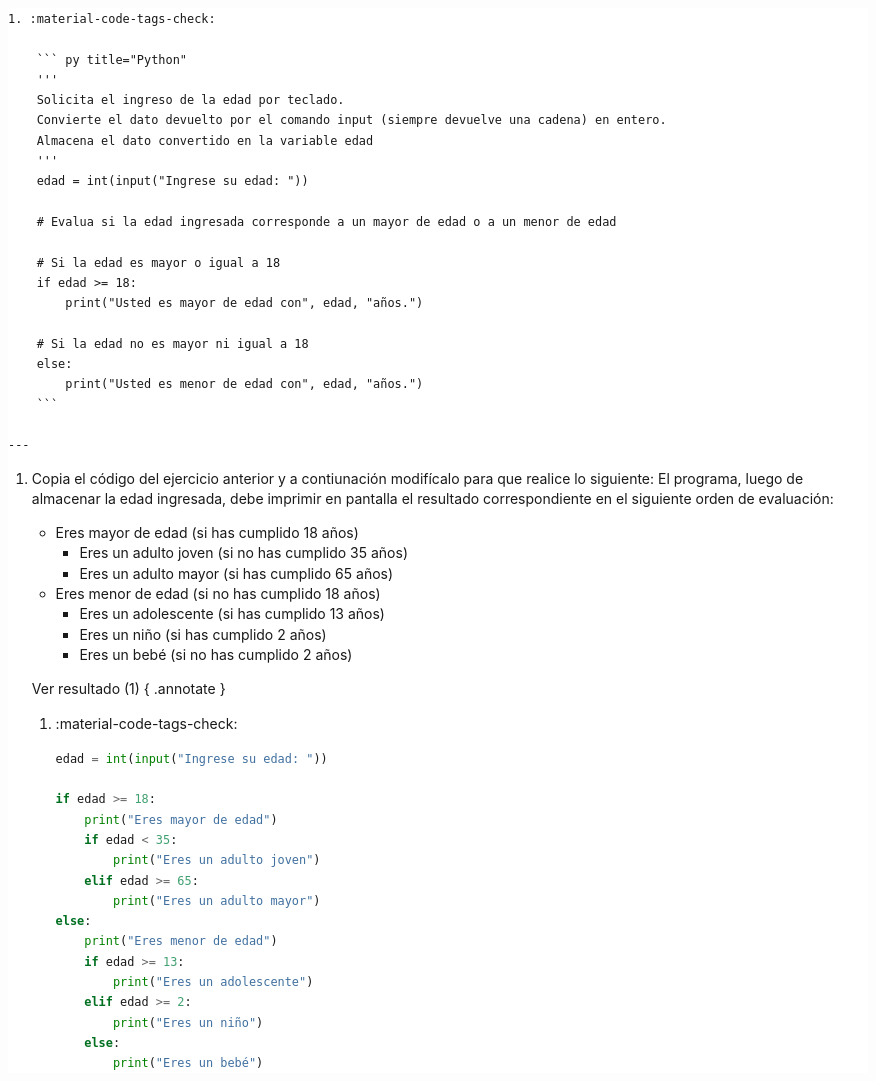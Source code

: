     1. :material-code-tags-check:  

        ``` py title="Python"
        '''
        Solicita el ingreso de la edad por teclado. 
        Convierte el dato devuelto por el comando input (siempre devuelve una cadena) en entero. 
        Almacena el dato convertido en la variable edad
        '''
        edad = int(input("Ingrese su edad: "))

        # Evalua si la edad ingresada corresponde a un mayor de edad o a un menor de edad

        # Si la edad es mayor o igual a 18
        if edad >= 18:
            print("Usted es mayor de edad con", edad, "años.")
       
        # Si la edad no es mayor ni igual a 18
        else:
            print("Usted es menor de edad con", edad, "años.")
        ```

    --- 

1. Copia el código del ejercicio anterior y a contiunación modifícalo para que realice lo siguiente:
El programa, luego de almacenar la edad ingresada, debe imprimir en pantalla el resultado correspondiente en el siguiente orden de evaluación:

    * Eres mayor de edad (si has cumplido 18 años)
      * Eres un adulto joven (si no has cumplido 35 años)
      * Eres un adulto mayor (si has cumplido 65 años)
    * Eres menor de edad (si no has cumplido 18 años)
      * Eres un adolescente (si has cumplido 13 años)
      * Eres un niño (si has cumplido 2 años)
      * Eres un bebé (si no has cumplido 2 años)

    Ver resultado (1)
    { .annotate }

    1. :material-code-tags-check:  

        ``` py title="Python"
        edad = int(input("Ingrese su edad: "))

        if edad >= 18:
            print("Eres mayor de edad")
            if edad < 35:
                print("Eres un adulto joven")
            elif edad >= 65:
                print("Eres un adulto mayor")
        else:
            print("Eres menor de edad")
            if edad >= 13:
                print("Eres un adolescente")
            elif edad >= 2:
                print("Eres un niño")
            else:
                print("Eres un bebé")
        ```
